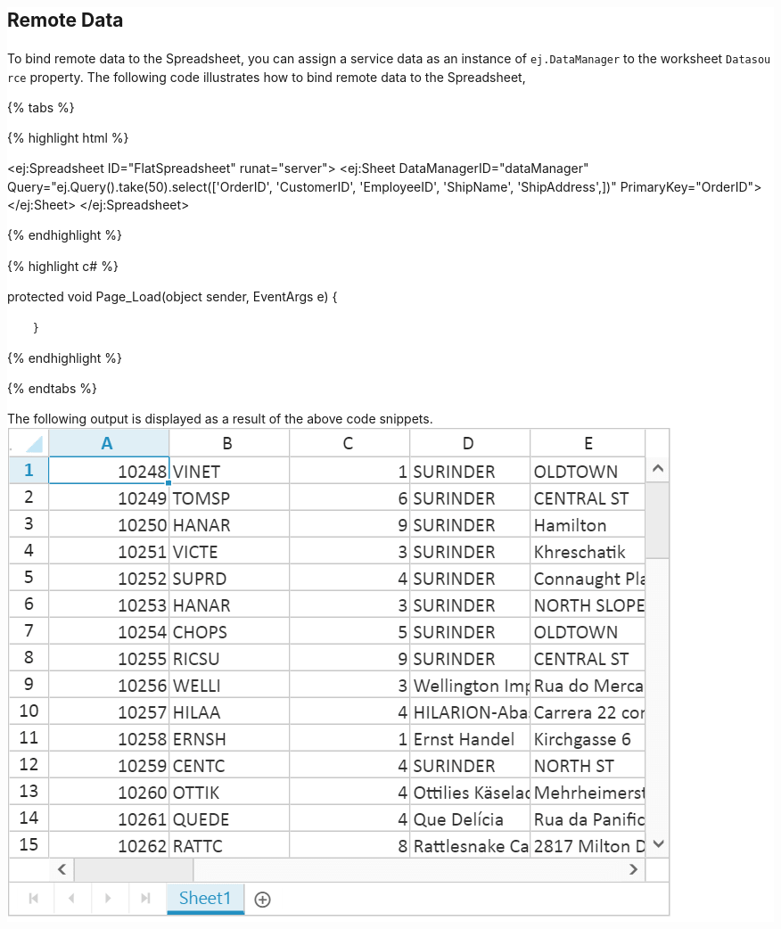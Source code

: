 ## Remote Data

To bind remote data to the Spreadsheet, you can assign a service data as an instance of `ej.DataManager` to the worksheet `Datasource` property. The following code illustrates how to bind remote data to the Spreadsheet,

{% tabs %}

{% highlight html %}

<div>
        <ej:DataManager ID="dataManager" runat="server" URL="http://js.syncfusion.com/demos/ejServices/Wcf/Northwind.svc/Orders/"/>
</div>

<ej:Spreadsheet ID="FlatSpreadsheet" runat="server">
	   <Sheets>
           <ej:Sheet DataManagerID="dataManager" Query="ej.Query().take(50).select(['OrderID', 'CustomerID', 'EmployeeID', 'ShipName', 'ShipAddress',])" PrimaryKey="OrderID">
         </ej:Sheet>
      </Sheets>
</ej:Spreadsheet>

{% endhighlight %}



{% highlight c# %}

 protected void Page_Load(object sender, EventArgs e)
        {
            
        }
     

{% endhighlight %}

{% endtabs %}


The following output is displayed as a result of the above code snippets.
![ASPNET Spreadsheet Data-Binding Image2](Data-Binding_images/Data-Binding_img2.png)